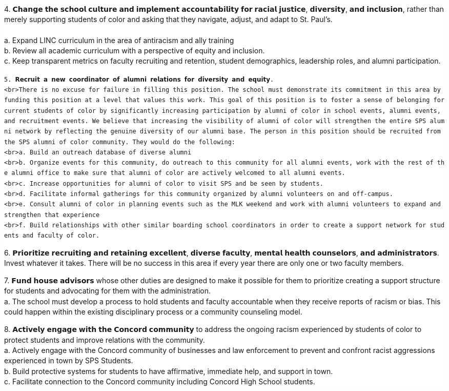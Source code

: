 <p>
	4. 𝗖𝗵𝗮𝗻𝗴𝗲 𝘁𝗵𝗲 𝘀𝗰𝗵𝗼𝗼𝗹 𝗰𝘂𝗹𝘁𝘂𝗿𝗲 𝗮𝗻𝗱 𝗶𝗺𝗽𝗹𝗲𝗺𝗲𝗻𝘁 𝗮𝗰𝗰𝗼𝘂𝗻𝘁𝗮𝗯𝗶𝗹𝗶𝘁𝘆 𝗳𝗼𝗿 𝗿𝗮𝗰𝗶𝗮𝗹 𝗷𝘂𝘀𝘁𝗶𝗰𝗲, 𝗱𝗶𝘃𝗲𝗿𝘀𝗶𝘁𝘆, 𝗮𝗻𝗱 𝗶𝗻𝗰𝗹𝘂𝘀𝗶𝗼𝗻, rather than merely supporting students of color and asking that they navigate, adjust, and adapt to St. Paul’s.<br>
	<br>a. Expand LINC curriculum in the area of antiracism and ally training
	<br>b. Review all academic curriculum with a perspective of equity and inclusion.
	<br>c. Keep transparent metrics on faculty recruiting and retention, student demographics, leadership roles, and alumni participation.
</p>
<p>
	
	5. 𝗥𝗲𝗰𝗿𝘂𝗶𝘁 𝗮 𝗻𝗲𝘄 𝗰𝗼𝗼𝗿𝗱𝗶𝗻𝗮𝘁𝗼𝗿 𝗼𝗳 𝗮𝗹𝘂𝗺𝗻𝗶 𝗿𝗲𝗹𝗮𝘁𝗶𝗼𝗻𝘀 𝗳𝗼𝗿 𝗱𝗶𝘃𝗲𝗿𝘀𝗶𝘁𝘆 𝗮𝗻𝗱 𝗲𝗾𝘂𝗶𝘁𝘆.
	<br>There is no excuse for failure in filling this position. The school must demonstrate its commitment in this area by funding this position at a level that values this work. This goal of this position is to foster a sense of belonging for current students of color by significantly increasing participation by alumni of color in school events, alumni events, and recruitment events. We believe that increasing the visibility of alumni of color will strengthen the entire SPS alumni network by reflecting the genuine diversity of our alumni base. The person in this position should be recruited from the SPS alumni of color community. They would do the following:
	<br>a. Build an outreach database of diverse alumni
	<br>b. Organize events for this community, do outreach to this community for all alumni events, work with the rest of the alumni office to make sure that alumni of color are actively welcomed to all alumni events.
	<br>c. Increase opportunities for alumni of color to visit SPS and be seen by students.
	<br>d. Facilitate informal gatherings for this community organized by alumni volunteers on and off-campus.
	<br>e. Consult alumni of color in planning events such as the MLK weekend and work with alumni volunteers to expand and strengthen that experience
	<br>f. Build relationships with other similar boarding school coordinators in order to create a support network for students and faculty of color.
</p>

<p>
6. 𝗣𝗿𝗶𝗼𝗿𝗶𝘁𝗶𝘇𝗲 𝗿𝗲𝗰𝗿𝘂𝗶𝘁𝗶𝗻𝗴 𝗮𝗻𝗱 𝗿𝗲𝘁𝗮𝗶𝗻𝗶𝗻𝗴 𝗲𝘅𝗰𝗲𝗹𝗹𝗲𝗻𝘁, 𝗱𝗶𝘃𝗲𝗿𝘀𝗲 𝗳𝗮𝗰𝘂𝗹𝘁𝘆, 𝗺𝗲𝗻𝘁𝗮𝗹 𝗵𝗲𝗮𝗹𝘁𝗵 𝗰𝗼𝘂𝗻𝘀𝗲𝗹𝗼𝗿𝘀, 𝗮𝗻𝗱 𝗮𝗱𝗺𝗶𝗻𝗶𝘀𝘁𝗿𝗮𝘁𝗼𝗿𝘀. <br>Invest whatever it takes. There will be no success in this area if every year there are only one or two faculty members.

</p>	
<p>
7. 𝗙𝘂𝗻𝗱 𝗵𝗼𝘂𝘀𝗲 𝗮𝗱𝘃𝗶𝘀𝗼𝗿𝘀 whose other duties are designed to make it possible for them to prioritize creating a support structure for students and advocating for them with the administration.<br>
	a. The school must develop a process to hold students and faculty accountable when they receive reports of racism or bias. This could happen within the existing disciplinary process or a community counseling model.
</p>

<p>
	8. 𝗔𝗰𝘁𝗶𝘃𝗲𝗹𝘆 𝗲𝗻𝗴𝗮𝗴𝗲 𝘄𝗶𝘁𝗵 𝘁𝗵𝗲 𝗖𝗼𝗻𝗰𝗼𝗿𝗱 𝗰𝗼𝗺𝗺𝘂𝗻𝗶𝘁𝘆 to address the ongoing racism experienced by students of color to protect students and improve relations with the community.
	<br>a. Actively engage with the Concord community of businesses and law enforcement to prevent and confront racist aggressions experienced in town by SPS Students.
	<br>b. Build protective systems for students to have affirmative, immediate help, and support in town.
	<br>c. Facilitate connection to the Concord community including Concord High School students.
</p>
